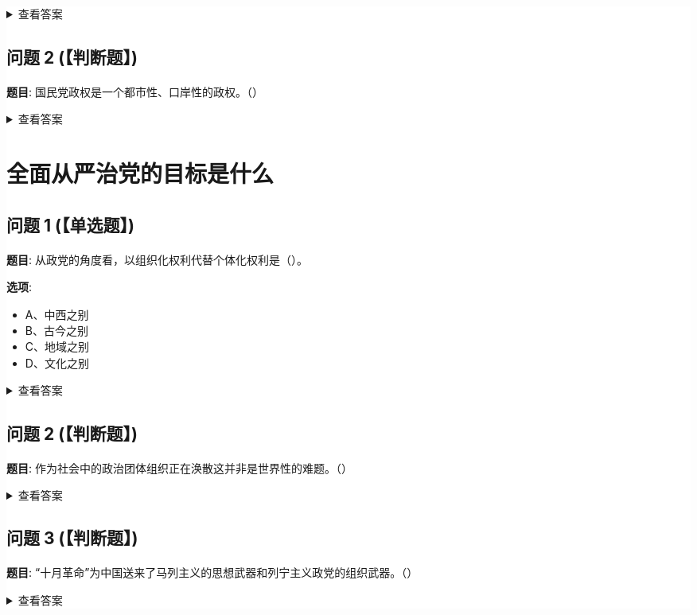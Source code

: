 <details><summary>查看答案</summary></details>

## 问题 2 (【判断题】)
**题目**: 国民党政权是一个都市性、口岸性的政权。（）

<details><summary>查看答案</summary></details>

# 全面从严治党的目标是什么

## 问题 1 (【单选题】)
**题目**: 从政党的角度看，以组织化权利代替个体化权利是（）。

**选项**:
- A、中西之别
- B、古今之别
- C、地域之别
- D、文化之别

<details><summary>查看答案</summary></details>

## 问题 2 (【判断题】)
**题目**: 作为社会中的政治团体组织正在涣散这并非是世界性的难题。（）

<details><summary>查看答案</summary></details>

## 问题 3 (【判断题】)
**题目**: “十月革命”为中国送来了马列主义的思想武器和列宁主义政党的组织武器。（）

<details><summary>查看答案</summary></details>

